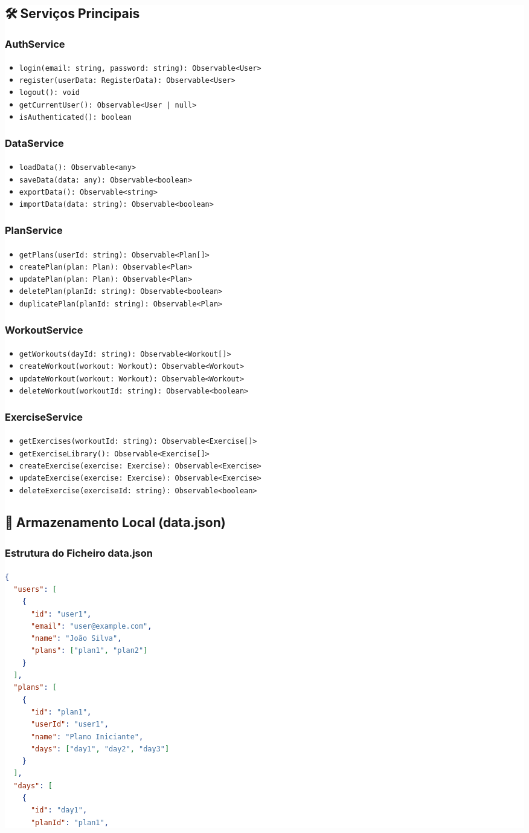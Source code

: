 ## 🛠️ Serviços Principais

### AuthService
- `login(email: string, password: string): Observable<User>`
- `register(userData: RegisterData): Observable<User>`
- `logout(): void`
- `getCurrentUser(): Observable<User | null>`
- `isAuthenticated(): boolean`

### DataService
- `loadData(): Observable<any>`
- `saveData(data: any): Observable<boolean>`
- `exportData(): Observable<string>`
- `importData(data: string): Observable<boolean>`

### PlanService
- `getPlans(userId: string): Observable<Plan[]>`
- `createPlan(plan: Plan): Observable<Plan>`
- `updatePlan(plan: Plan): Observable<Plan>`
- `deletePlan(planId: string): Observable<boolean>`
- `duplicatePlan(planId: string): Observable<Plan>`

### WorkoutService
- `getWorkouts(dayId: string): Observable<Workout[]>`
- `createWorkout(workout: Workout): Observable<Workout>`
- `updateWorkout(workout: Workout): Observable<Workout>`
- `deleteWorkout(workoutId: string): Observable<boolean>`

### ExerciseService
- `getExercises(workoutId: string): Observable<Exercise[]>`
- `getExerciseLibrary(): Observable<Exercise[]>`
- `createExercise(exercise: Exercise): Observable<Exercise>`
- `updateExercise(exercise: Exercise): Observable<Exercise>`
- `deleteExercise(exerciseId: string): Observable<boolean>`

## 📁 Armazenamento Local (data.json)

### Estrutura do Ficheiro data.json
```json
{
  "users": [
    {
      "id": "user1",
      "email": "user@example.com",
      "name": "João Silva",
      "plans": ["plan1", "plan2"]
    }
  ],
  "plans": [
    {
      "id": "plan1",
      "userId": "user1",
      "name": "Plano Iniciante",
      "days": ["day1", "day2", "day3"]
    }
  ],
  "days": [
    {
      "id": "day1",
      "planId": "plan1",
```